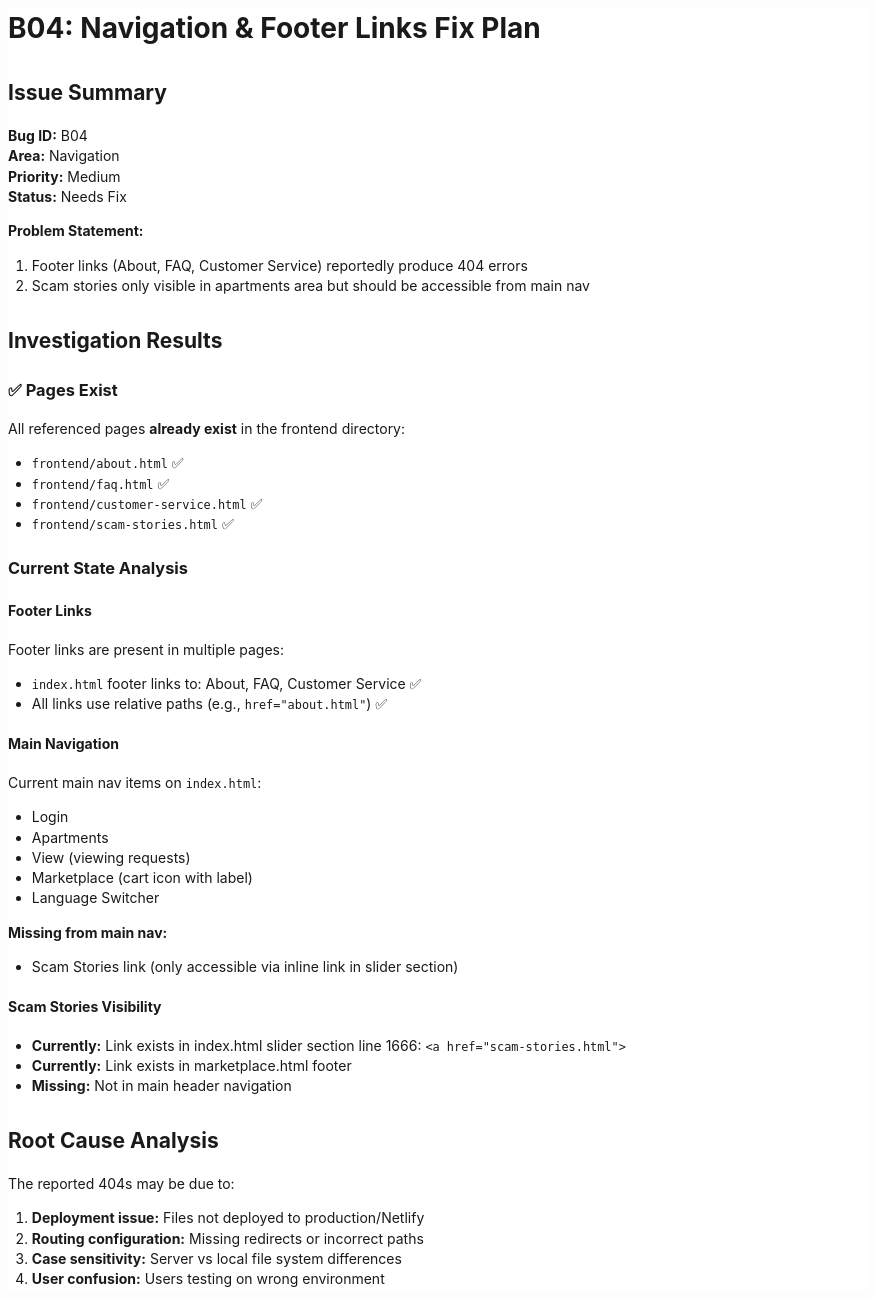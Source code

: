 # B04: Navigation & Footer Links Fix Plan

## Issue Summary
**Bug ID:** B04  
**Area:** Navigation  
**Priority:** Medium  
**Status:** Needs Fix

**Problem Statement:**
1. Footer links (About, FAQ, Customer Service) reportedly produce 404 errors
2. Scam stories only visible in apartments area but should be accessible from main nav

## Investigation Results

### ✅ Pages Exist
All referenced pages **already exist** in the frontend directory:
- `frontend/about.html` ✅
- `frontend/faq.html` ✅
- `frontend/customer-service.html` ✅
- `frontend/scam-stories.html` ✅

### Current State Analysis

#### Footer Links
Footer links are present in multiple pages:
- `index.html` footer links to: About, FAQ, Customer Service ✅
- All links use relative paths (e.g., `href="about.html"`) ✅

#### Main Navigation
Current main nav items on `index.html`:
- Login
- Apartments
- View (viewing requests)
- Marketplace (cart icon with label)
- Language Switcher

**Missing from main nav:**
- Scam Stories link (only accessible via inline link in slider section)

#### Scam Stories Visibility
- **Currently:** Link exists in index.html slider section line 1666: `<a href="scam-stories.html">`
- **Currently:** Link exists in marketplace.html footer
- **Missing:** Not in main header navigation

## Root Cause Analysis

The reported 404s may be due to:
1. **Deployment issue:** Files not deployed to production/Netlify
2. **Routing configuration:** Missing redirects or incorrect paths
3. **Case sensitivity:** Server vs local file system differences
4. **User confusion:** Users testing on wrong environment

